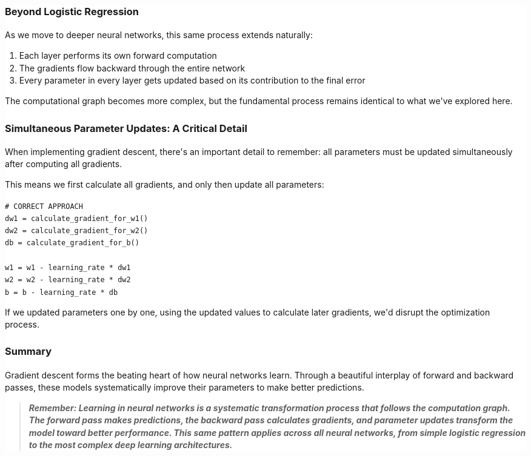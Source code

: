 ### Beyond Logistic Regression

As we move to deeper neural networks, this same process extends naturally:
1. Each layer performs its own forward computation
2. The gradients flow backward through the entire network
3. Every parameter in every layer gets updated based on its contribution to the final error

The computational graph becomes more complex, but the fundamental process remains identical to what we've explored here.

### Simultaneous Parameter Updates: A Critical Detail

When implementing gradient descent, there's an important detail to remember: all parameters must be updated simultaneously after computing all gradients.

This means we first calculate all gradients, and only then update all parameters:
```
# CORRECT APPROACH
dw1 = calculate_gradient_for_w1()
dw2 = calculate_gradient_for_w2()
db = calculate_gradient_for_b()

w1 = w1 - learning_rate * dw1
w2 = w2 - learning_rate * dw2
b = b - learning_rate * db
```

If we updated parameters one by one, using the updated values to calculate later gradients, we'd disrupt the optimization process.

### Summary

Gradient descent forms the beating heart of how neural networks learn. Through a beautiful interplay of forward and backward passes, these models systematically improve their parameters to make better predictions.

> ***Remember: Learning in neural networks is a systematic transformation process that follows the computation graph. The forward pass makes predictions, the backward pass calculates gradients, and parameter updates transform the model toward better performance. This same pattern applies across all neural networks, from simple logistic regression to the most complex deep learning architectures.***
